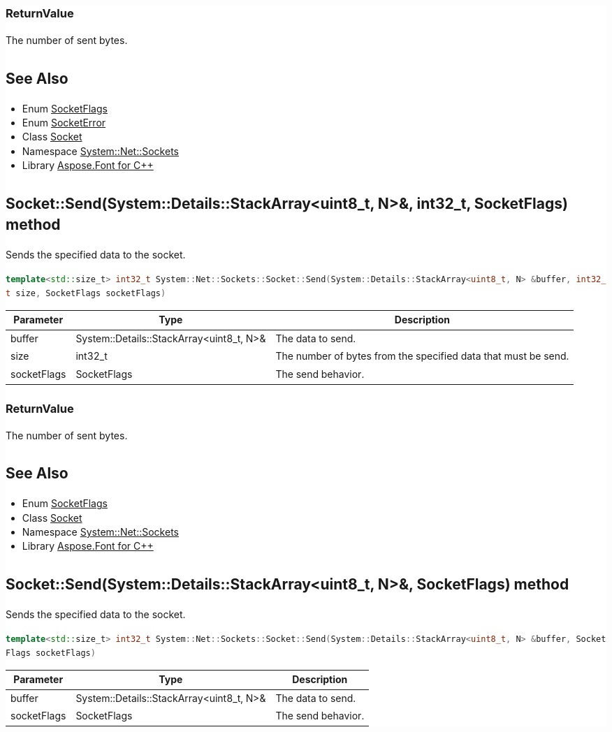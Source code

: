 ### ReturnValue

The number of sent bytes.

## See Also

* Enum [SocketFlags](../../socketflags/)
* Enum [SocketError](../../socketerror/)
* Class [Socket](../)
* Namespace [System::Net::Sockets](../../)
* Library [Aspose.Font for C++](../../../)
## Socket::Send(System::Details::StackArray\<uint8_t, N\>\&, int32_t, SocketFlags) method


Sends the specified data to the socket.

```cpp
template<std::size_t> int32_t System::Net::Sockets::Socket::Send(System::Details::StackArray<uint8_t, N> &buffer, int32_t size, SocketFlags socketFlags)
```


| Parameter | Type | Description |
| --- | --- | --- |
| buffer | System::Details::StackArray\<uint8_t, N\>\& | The data to send. |
| size | int32_t | The number of bytes from the specified data that must be send. |
| socketFlags | SocketFlags | The send behavior. |

### ReturnValue

The number of sent bytes.

## See Also

* Enum [SocketFlags](../../socketflags/)
* Class [Socket](../)
* Namespace [System::Net::Sockets](../../)
* Library [Aspose.Font for C++](../../../)
## Socket::Send(System::Details::StackArray\<uint8_t, N\>\&, SocketFlags) method


Sends the specified data to the socket.

```cpp
template<std::size_t> int32_t System::Net::Sockets::Socket::Send(System::Details::StackArray<uint8_t, N> &buffer, SocketFlags socketFlags)
```


| Parameter | Type | Description |
| --- | --- | --- |
| buffer | System::Details::StackArray\<uint8_t, N\>\& | The data to send. |
| socketFlags | SocketFlags | The send behavior. |

